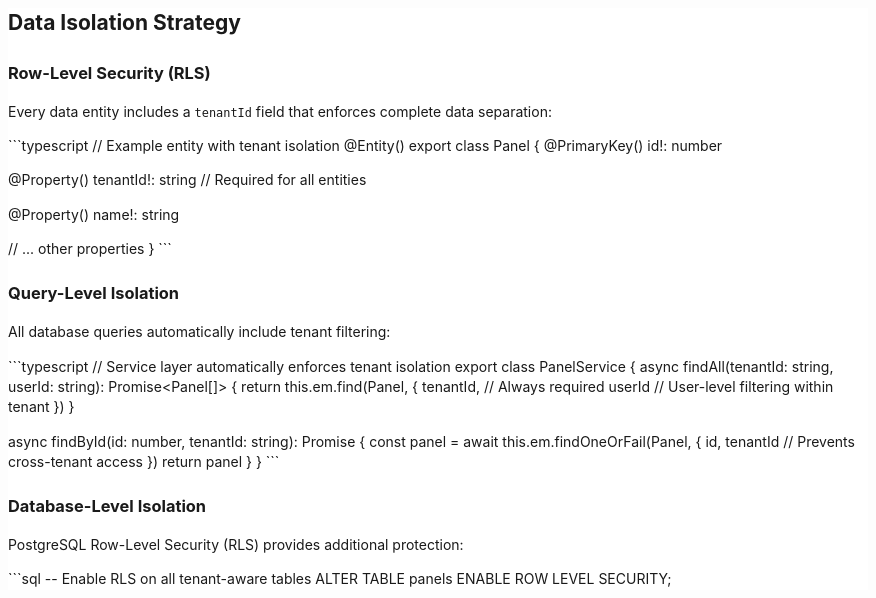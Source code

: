 ## Data Isolation Strategy

### Row-Level Security (RLS)

Every data entity includes a `tenantId` field that enforces complete data separation:

\`\`\`typescript
// Example entity with tenant isolation
@Entity()
export class Panel {
  @PrimaryKey()
  id!: number

  @Property()
  tenantId!: string  // Required for all entities

  @Property()
  name!: string

  // ... other properties
}
\`\`\`

### Query-Level Isolation

All database queries automatically include tenant filtering:

\`\`\`typescript
// Service layer automatically enforces tenant isolation
export class PanelService {
  async findAll(tenantId: string, userId: string): Promise<Panel[]> {
    return this.em.find(Panel, {
      tenantId,      // Always required
      userId         // User-level filtering within tenant
    })
  }

  async findById(id: number, tenantId: string): Promise<Panel> {
    const panel = await this.em.findOneOrFail(Panel, { 
      id, 
      tenantId     // Prevents cross-tenant access
    })
    return panel
  }
}
\`\`\`

### Database-Level Isolation

PostgreSQL Row-Level Security (RLS) provides additional protection:

\`\`\`sql
-- Enable RLS on all tenant-aware tables
ALTER TABLE panels ENABLE ROW LEVEL SECURITY;
